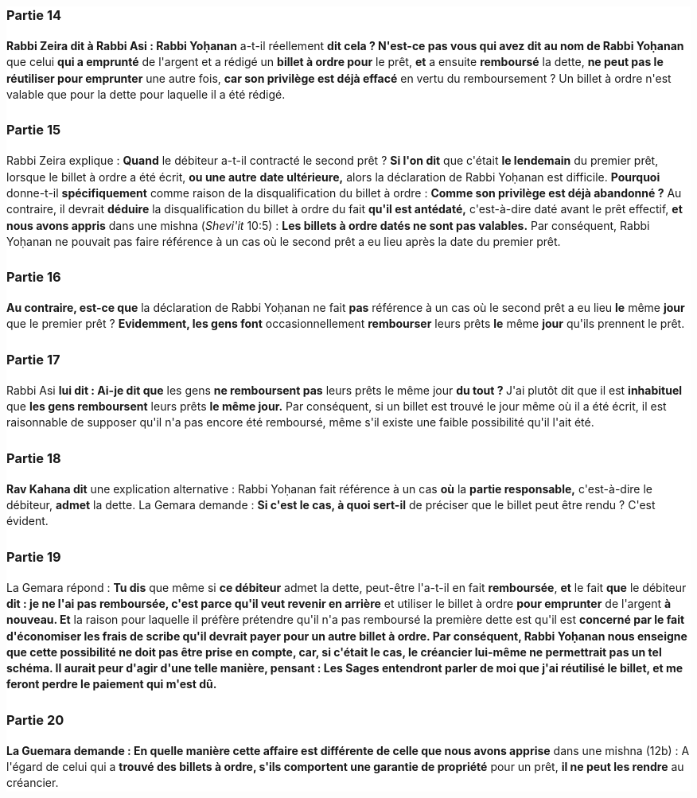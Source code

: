 ### Partie 14
<b>Rabbi Zeira dit à Rabbi Asi : Rabbi Yoḥanan</b> a-t-il réellement <b>dit cela ? N'est-ce pas vous qui avez dit au nom de Rabbi Yoḥanan</b> que celui <b>qui a emprunté</b> de l'argent et a rédigé un <b>billet à ordre pour</b> le prêt, <b>et</b> a ensuite <b>remboursé</b> la dette, <b>ne peut pas le réutiliser pour emprunter</b> une autre fois, <b>car son privilège est déjà effacé</b> en vertu du remboursement ? Un billet à ordre n'est valable que pour la dette pour laquelle il a été rédigé.

### Partie 15
Rabbi Zeira explique : <b>Quand</b> le débiteur a-t-il contracté le second prêt ? <b>Si l'on dit</b> que c'était <b>le lendemain</b> du premier prêt, lorsque le billet à ordre a été écrit, <b>ou une autre</b> <b>date ultérieure,</b> alors la déclaration de Rabbi Yoḥanan est difficile. <b>Pourquoi</b> donne-t-il <b>spécifiquement</b> comme raison de la disqualification du billet à ordre : <b>Comme son privilège est déjà abandonné ?</b> Au contraire, il devrait <b>déduire</b> la disqualification du billet à ordre du fait <b>qu'il est antédaté,</b> c'est-à-dire daté avant le prêt effectif, <b>et nous avons appris</b> dans une mishna (<i>Shevi'it</i> 10:5) : <b>Les billets à ordre datés ne sont pas valables.</b> Par conséquent, Rabbi Yoḥanan ne pouvait pas faire référence à un cas où le second prêt a eu lieu après la date du premier prêt.

### Partie 16
<b>Au contraire, est-ce que</b> la déclaration de Rabbi Yoḥanan ne fait <b>pas</b> référence à un cas où le second prêt a eu lieu <b>le</b> même <b>jour</b> que le premier prêt ? <b>Evidemment, les gens font</b> occasionnellement <b>rembourser</b> leurs prêts <b>le</b> même <b>jour</b> qu'ils prennent le prêt.

### Partie 17
Rabbi Asi <b>lui dit : Ai-je dit que</b> les gens <b>ne remboursent pas</b> leurs prêts le même jour <b>du tout ? </b> J'ai plutôt dit que</b> il est <b>inhabituel</b> que <b>les gens remboursent</b> leurs prêts <b>le même jour.</b> Par conséquent, si un billet est trouvé le jour même où il a été écrit, il est raisonnable de supposer qu'il n'a pas encore été remboursé, même s'il existe une faible possibilité qu'il l'ait été.

### Partie 18
<b>Rav Kahana dit</b> une explication alternative : Rabbi Yoḥanan fait référence à un cas <b>où</b> la <b>partie responsable,</b> c'est-à-dire le débiteur, <b>admet</b> la dette. La Gemara demande : <b>Si c'est le cas, à quoi sert-il</b> de préciser</b> que le billet peut être rendu ? C'est évident.

### Partie 19
La Gemara répond : <b>Tu dis</b> que même si <b>ce débiteur</b> admet la dette, peut-être l'a-t-il en fait <b>remboursée</b>, <b>et</b> le fait <b>que</b> le débiteur <b>dit : je ne l'ai pas remboursée, c'est parce qu'il veut revenir en arrière</b> et utiliser le billet à ordre <b>pour emprunter</b> de l'argent <b>à nouveau. Et</b> la raison pour laquelle il préfère prétendre qu'il n'a pas remboursé la première dette est qu'il est <b>concerné par le fait d'économiser <b>les frais de scribe</b> qu'il devrait payer pour un autre billet à ordre. Par conséquent, Rabbi Yoḥanan <b>nous enseigne</b> que cette possibilité ne doit pas être prise en compte, <b>car, si c'était le cas,</b> le <b>créancier lui-même ne permettrait pas</b> un tel schéma. Il aurait peur d'agir d'une telle manière, <b>pensant : Les Sages entendront parler de moi</b> que j'ai réutilisé le billet, <b>et me feront perdre</b> le paiement qui m'est dû.

### Partie 20
La Guemara demande : En <b>quelle</b> manière <b>cette affaire est</b> différente de celle que nous avons apprise</b> dans une mishna (12b) : A l'égard de celui qui a <b>trouvé des billets à ordre, s'ils comportent une garantie de propriété</b> pour un prêt, <b>il ne peut les rendre</b> au créancier.
